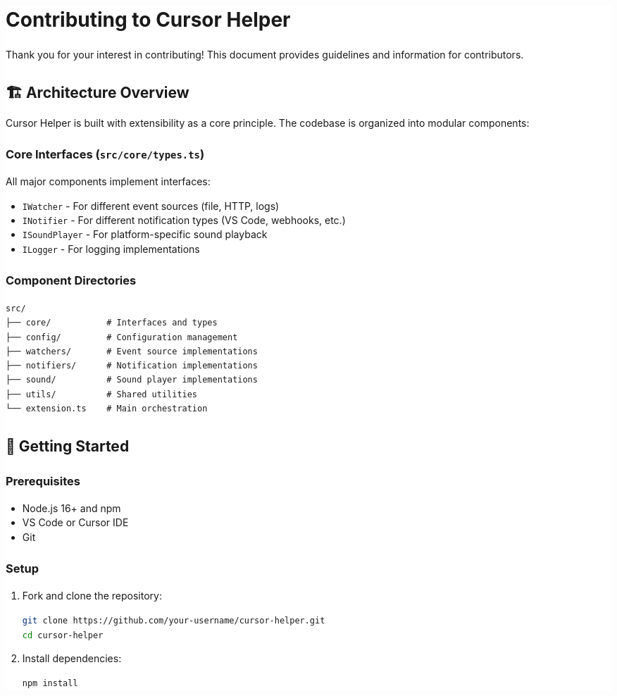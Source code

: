 # Contributing to Cursor Helper

Thank you for your interest in contributing! This document provides guidelines and information for contributors.

## 🏗️ Architecture Overview

Cursor Helper is built with extensibility as a core principle. The codebase is organized into modular components:

### Core Interfaces (`src/core/types.ts`)

All major components implement interfaces:
- `IWatcher` - For different event sources (file, HTTP, logs)
- `INotifier` - For different notification types (VS Code, webhooks, etc.)
- `ISoundPlayer` - For platform-specific sound playback
- `ILogger` - For logging implementations

### Component Directories

```
src/
├── core/           # Interfaces and types
├── config/         # Configuration management
├── watchers/       # Event source implementations
├── notifiers/      # Notification implementations
├── sound/          # Sound player implementations
├── utils/          # Shared utilities
└── extension.ts    # Main orchestration
```

## 🚀 Getting Started

### Prerequisites

- Node.js 16+ and npm
- VS Code or Cursor IDE
- Git

### Setup

1. Fork and clone the repository:
   ```bash
   git clone https://github.com/your-username/cursor-helper.git
   cd cursor-helper
   ```

2. Install dependencies:
   ```bash
   npm install
   ```
